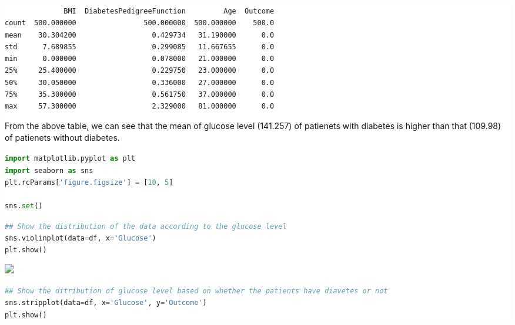                   BMI  DiabetesPedigreeFunction         Age  Outcome  
    count  500.000000                500.000000  500.000000    500.0  
    mean    30.304200                  0.429734   31.190000      0.0  
    std      7.689855                  0.299085   11.667655      0.0  
    min      0.000000                  0.078000   21.000000      0.0  
    25%     25.400000                  0.229750   23.000000      0.0  
    50%     30.050000                  0.336000   27.000000      0.0  
    75%     35.300000                  0.561750   37.000000      0.0  
    max     57.300000                  2.329000   81.000000      0.0  

</div>

</div>

<div class="cell markdown" id="3X5IKJ8kLvp7">

From the above table, we can see that the mean of glucose level
(141.257) of patienets with diabetes is higher than that (109.98) of
patienets without diabetes.

</div>

<div class="cell code" id="TxobOpJ6Ji01">

``` python
import matplotlib.pyplot as plt
import seaborn as sns
plt.rcParams['figure.figsize'] = [10, 5]

sns.set()
```

</div>

<div class="cell code"
colab="{&quot;base_uri&quot;:&quot;https://localhost:8080/&quot;,&quot;height&quot;:339}"
id="ZePCsZ5hI9IM" outputId="2fdc8a9b-3fab-4452-acc9-eae67546e9d5">

``` python
## Show the distribution of the data according to the glucose level
sns.violinplot(data=df, x='Glucose')
plt.show()
```

<div class="output display_data">

![](2bade63962def15f5e348e0cb2cf4f364f6fa43f.png)

</div>

</div>

<div class="cell code"
colab="{&quot;base_uri&quot;:&quot;https://localhost:8080/&quot;,&quot;height&quot;:339}"
id="iZ814wTFKf4F" outputId="e65ad038-6b29-4354-82d9-29cf02aea683">

``` python
## Show the ditribution of glucose level based on whether the patients have diavetes or not
sns.stripplot(data=df, x='Glucose', y='Outcome')
plt.show()
```
